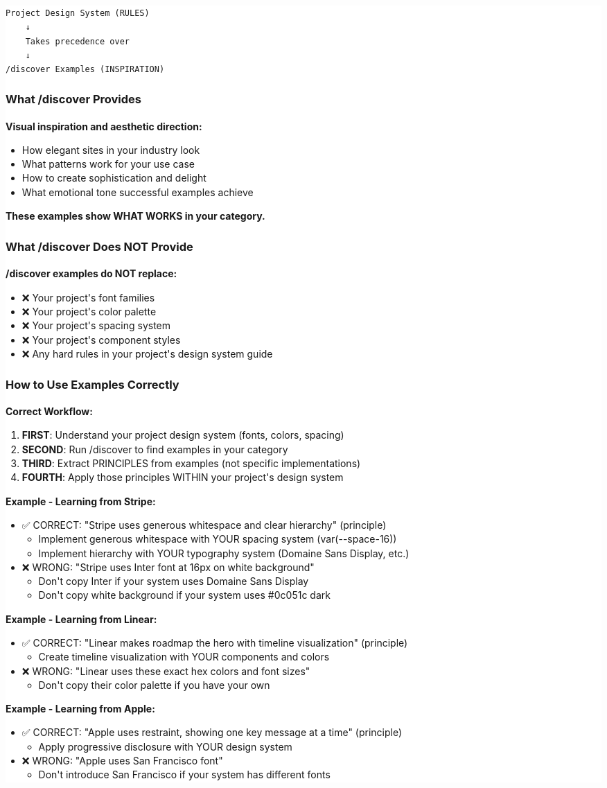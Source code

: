 ```
Project Design System (RULES)
    ↓
    Takes precedence over
    ↓
/discover Examples (INSPIRATION)
```

### What /discover Provides

**Visual inspiration and aesthetic direction:**
- How elegant sites in your industry look
- What patterns work for your use case
- How to create sophistication and delight
- What emotional tone successful examples achieve

**These examples show WHAT WORKS in your category.**

### What /discover Does NOT Provide

**/discover examples do NOT replace:**
- ❌ Your project's font families
- ❌ Your project's color palette
- ❌ Your project's spacing system
- ❌ Your project's component styles
- ❌ Any hard rules in your project's design system guide

### How to Use Examples Correctly

**Correct Workflow:**
1. **FIRST**: Understand your project design system (fonts, colors, spacing)
2. **SECOND**: Run /discover to find examples in your category
3. **THIRD**: Extract PRINCIPLES from examples (not specific implementations)
4. **FOURTH**: Apply those principles WITHIN your project's design system

**Example - Learning from Stripe:**
- ✅ CORRECT: "Stripe uses generous whitespace and clear hierarchy" (principle)
  - Implement generous whitespace with YOUR spacing system (var(--space-16))
  - Implement hierarchy with YOUR typography system (Domaine Sans Display, etc.)
- ❌ WRONG: "Stripe uses Inter font at 16px on white background"
  - Don't copy Inter if your system uses Domaine Sans Display
  - Don't copy white background if your system uses #0c051c dark

**Example - Learning from Linear:**
- ✅ CORRECT: "Linear makes roadmap the hero with timeline visualization" (principle)
  - Create timeline visualization with YOUR components and colors
- ❌ WRONG: "Linear uses these exact hex colors and font sizes"
  - Don't copy their color palette if you have your own

**Example - Learning from Apple:**
- ✅ CORRECT: "Apple uses restraint, showing one key message at a time" (principle)
  - Apply progressive disclosure with YOUR design system
- ❌ WRONG: "Apple uses San Francisco font"
  - Don't introduce San Francisco if your system has different fonts
